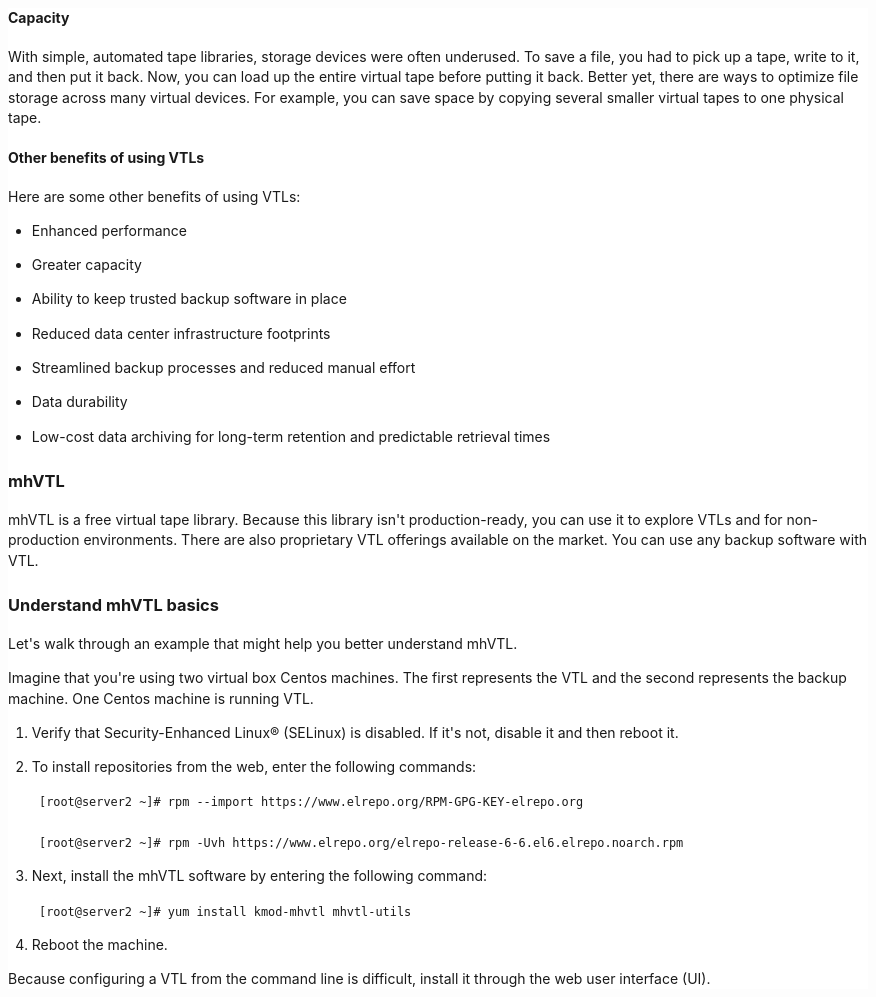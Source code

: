 #### Capacity

With simple, automated tape libraries, storage devices were often underused.
To save a file, you had to pick up a tape, write to it, and then put it back.
Now, you can load up the entire virtual tape before putting it back. Better
yet, there are ways to optimize file storage across many virtual devices. For
example, you can save space by copying several smaller virtual tapes to one
physical tape.

#### Other benefits of using VTLs

Here are some other benefits of using VTLs:

* Enhanced performance

* Greater capacity

* Ability to keep trusted backup software in place

* Reduced data center infrastructure footprints

* Streamlined backup processes and reduced manual effort

* Data durability

* Low-cost data archiving for long-term retention and predictable retrieval
  times

### mhVTL

mhVTL is a free virtual tape library. Because this library isn't
production-ready, you can use it to explore VTLs and for non-production
environments. There are also proprietary VTL offerings available on the
market. You can use any backup software with VTL.

### Understand mhVTL basics

Let's walk through an example that might help you better understand mhVTL.

Imagine that you're using two virtual box Centos machines. The first
represents the VTL and the second represents the backup machine. One Centos
machine is running VTL.

1. Verify that Security-Enhanced Linux&reg; (SELinux) is disabled. If it's not,
   disable it and then reboot it.


2. To install repositories from the web, enter the following commands:

        [root@server2 ~]# rpm --import https://www.elrepo.org/RPM-GPG-KEY-elrepo.org

        [root@server2 ~]# rpm -Uvh https://www.elrepo.org/elrepo-release-6-6.el6.elrepo.noarch.rpm

3. Next, install the mhVTL software by entering the following command:

        [root@server2 ~]# yum install kmod-mhvtl mhvtl-utils

4. Reboot the machine.

Because configuring a VTL from the command line is difficult, install it
through the web user interface (UI).
